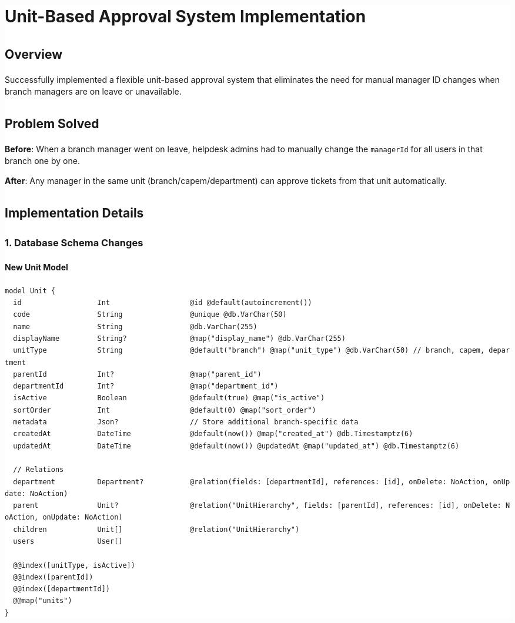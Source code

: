 # Unit-Based Approval System Implementation

## Overview
Successfully implemented a flexible unit-based approval system that eliminates the need for manual manager ID changes when branch managers are on leave or unavailable.

## Problem Solved
**Before**: When a branch manager went on leave, helpdesk admins had to manually change the `managerId` for all users in that branch one by one.

**After**: Any manager in the same unit (branch/capem/department) can approve tickets from that unit automatically.

## Implementation Details

### 1. Database Schema Changes

#### New Unit Model
```prisma
model Unit {
  id                  Int                   @id @default(autoincrement())
  code                String                @unique @db.VarChar(50)
  name                String                @db.VarChar(255)
  displayName         String?               @map("display_name") @db.VarChar(255)
  unitType            String                @default("branch") @map("unit_type") @db.VarChar(50) // branch, capem, department
  parentId            Int?                  @map("parent_id")
  departmentId        Int?                  @map("department_id")
  isActive            Boolean               @default(true) @map("is_active")
  sortOrder           Int                   @default(0) @map("sort_order")
  metadata            Json?                 // Store additional branch-specific data
  createdAt           DateTime              @default(now()) @map("created_at") @db.Timestamptz(6)
  updatedAt           DateTime              @default(now()) @updatedAt @map("updated_at") @db.Timestamptz(6)
  
  // Relations
  department          Department?           @relation(fields: [departmentId], references: [id], onDelete: NoAction, onUpdate: NoAction)
  parent              Unit?                 @relation("UnitHierarchy", fields: [parentId], references: [id], onDelete: NoAction, onUpdate: NoAction)
  children            Unit[]                @relation("UnitHierarchy")
  users               User[]
  
  @@index([unitType, isActive])
  @@index([parentId])
  @@index([departmentId])
  @@map("units")
}
```

